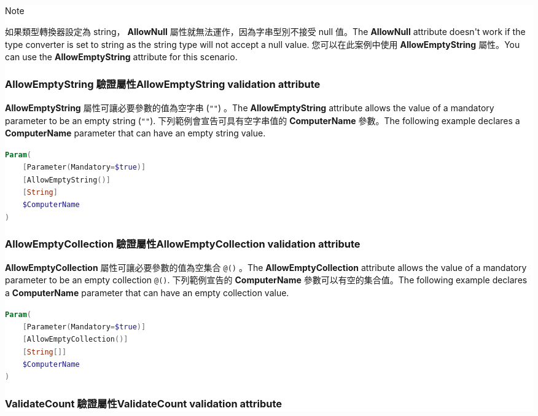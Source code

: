 > [!NOTE]
> <span data-ttu-id="49cdb-227">如果類型轉換器設定為 string， **AllowNull** 屬性就無法運作，因為字串型別不接受 null 值。</span><span class="sxs-lookup"><span data-stu-id="49cdb-227">The **AllowNull** attribute doesn't work if the type converter is set to string as the string type will not accept a null value.</span></span> <span data-ttu-id="49cdb-228">您可以在此案例中使用 **AllowEmptyString** 屬性。</span><span class="sxs-lookup"><span data-stu-id="49cdb-228">You can use the **AllowEmptyString** attribute for this scenario.</span></span>

### <a name="allowemptystring-validation-attribute"></a><span data-ttu-id="49cdb-229">AllowEmptyString 驗證屬性</span><span class="sxs-lookup"><span data-stu-id="49cdb-229">AllowEmptyString validation attribute</span></span>

<span data-ttu-id="49cdb-230">**AllowEmptyString** 屬性可讓必要參數的值為空字串 (`""`) 。</span><span class="sxs-lookup"><span data-stu-id="49cdb-230">The **AllowEmptyString** attribute allows the value of a mandatory parameter to be an empty string (`""`).</span></span> <span data-ttu-id="49cdb-231">下列範例會宣告可具有空字串值的 **ComputerName** 參數。</span><span class="sxs-lookup"><span data-stu-id="49cdb-231">The following example declares a **ComputerName** parameter that can have an empty string value.</span></span>

```powershell
Param(
    [Parameter(Mandatory=$true)]
    [AllowEmptyString()]
    [String]
    $ComputerName
)
```

### <a name="allowemptycollection-validation-attribute"></a><span data-ttu-id="49cdb-232">AllowEmptyCollection 驗證屬性</span><span class="sxs-lookup"><span data-stu-id="49cdb-232">AllowEmptyCollection validation attribute</span></span>

<span data-ttu-id="49cdb-233">**AllowEmptyCollection** 屬性可讓必要參數的值為空集合 `@()` 。</span><span class="sxs-lookup"><span data-stu-id="49cdb-233">The **AllowEmptyCollection** attribute allows the value of a mandatory parameter to be an empty collection `@()`.</span></span> <span data-ttu-id="49cdb-234">下列範例宣告的 **ComputerName** 參數可以有空的集合值。</span><span class="sxs-lookup"><span data-stu-id="49cdb-234">The following example declares a **ComputerName** parameter that can have an empty collection value.</span></span>

```powershell
Param(
    [Parameter(Mandatory=$true)]
    [AllowEmptyCollection()]
    [String[]]
    $ComputerName
)
```

### <a name="validatecount-validation-attribute"></a><span data-ttu-id="49cdb-235">ValidateCount 驗證屬性</span><span class="sxs-lookup"><span data-stu-id="49cdb-235">ValidateCount validation attribute</span></span>
